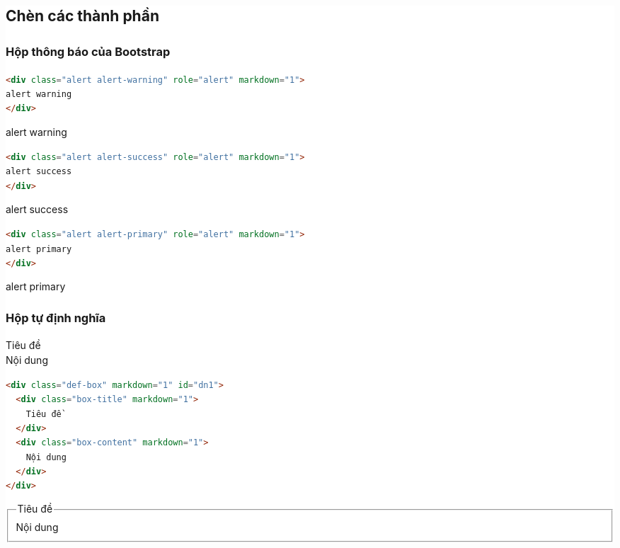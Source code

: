 ## Chèn các thành phần
### Hộp thông báo của Bootstrap
```html
<div class="alert alert-warning" role="alert" markdown="1">
alert warning
</div>
```
<div class="alert alert-warning">
alert warning
</div>

```html
<div class="alert alert-success" role="alert" markdown="1">
alert success
</div>
```

<div class="alert alert-success">
alert success
</div>

```html
<div class="alert alert-primary" role="alert" markdown="1">
alert primary
</div>
```

<div class="alert alert-primary">
alert primary
</div>

### Hộp tự định nghĩa
<div class="def-box" markdown="1" id="dn1">
  <div class="box-title" markdown="1">
    Tiêu đề
  </div>
  <div class="box-content" markdown="1">
Nội dung

```html
<div class="def-box" markdown="1" id="dn1">
  <div class="box-title" markdown="1">
    Tiêu đề
  </div>
  <div class="box-content" markdown="1">
    Nội dung
  </div>
</div>
```
  </div>
</div>

<fieldset class="field-set">
  <legend class="leg-title">Tiêu đề</legend>
  Nội dung
